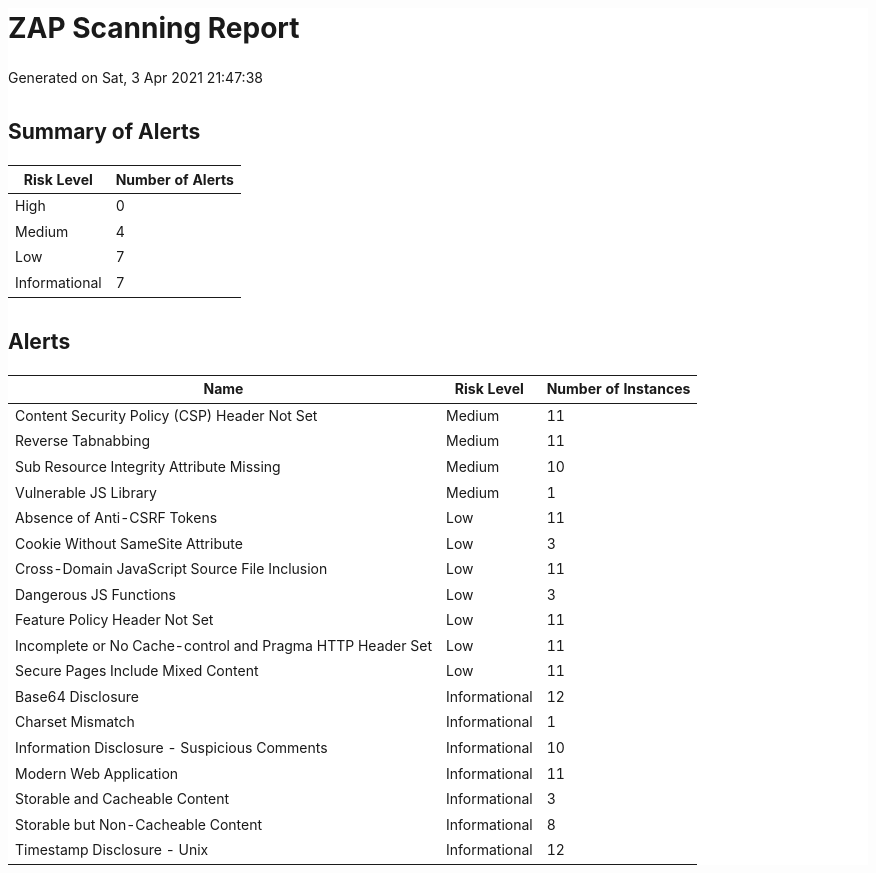 
# ZAP Scanning Report

Generated on Sat, 3 Apr 2021 21:47:38


## Summary of Alerts

| Risk Level | Number of Alerts |
| --- | --- |
| High | 0 |
| Medium | 4 |
| Low | 7 |
| Informational | 7 |

## Alerts

| Name | Risk Level | Number of Instances |
| --- | --- | --- | 
| Content Security Policy (CSP) Header Not Set | Medium | 11 | 
| Reverse Tabnabbing | Medium | 11 | 
| Sub Resource Integrity Attribute Missing | Medium | 10 | 
| Vulnerable JS Library | Medium | 1 | 
| Absence of Anti-CSRF Tokens | Low | 11 | 
| Cookie Without SameSite Attribute | Low | 3 | 
| Cross-Domain JavaScript Source File Inclusion | Low | 11 | 
| Dangerous JS Functions | Low | 3 | 
| Feature Policy Header Not Set | Low | 11 | 
| Incomplete or No Cache-control and Pragma HTTP Header Set | Low | 11 | 
| Secure Pages Include Mixed Content | Low | 11 | 
| Base64 Disclosure | Informational | 12 | 
| Charset Mismatch  | Informational | 1 | 
| Information Disclosure - Suspicious Comments | Informational | 10 | 
| Modern Web Application | Informational | 11 | 
| Storable and Cacheable Content | Informational | 3 | 
| Storable but Non-Cacheable Content | Informational | 8 | 
| Timestamp Disclosure - Unix | Informational | 12 | 
